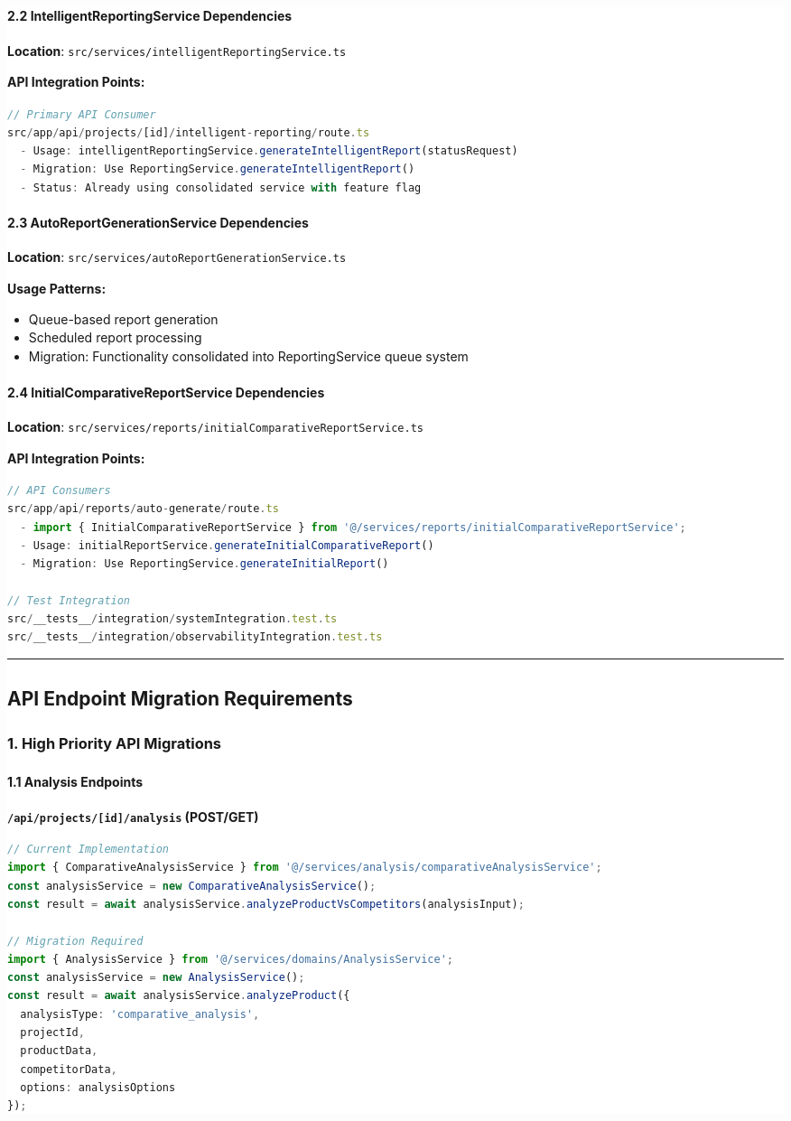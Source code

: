 #### 2.2 IntelligentReportingService Dependencies
**Location**: `src/services/intelligentReportingService.ts`

**API Integration Points:**
```typescript
// Primary API Consumer
src/app/api/projects/[id]/intelligent-reporting/route.ts
  - Usage: intelligentReportingService.generateIntelligentReport(statusRequest)
  - Migration: Use ReportingService.generateIntelligentReport()
  - Status: Already using consolidated service with feature flag
```

#### 2.3 AutoReportGenerationService Dependencies
**Location**: `src/services/autoReportGenerationService.ts`

**Usage Patterns:**
- Queue-based report generation
- Scheduled report processing
- Migration: Functionality consolidated into ReportingService queue system

#### 2.4 InitialComparativeReportService Dependencies
**Location**: `src/services/reports/initialComparativeReportService.ts`

**API Integration Points:**
```typescript
// API Consumers
src/app/api/reports/auto-generate/route.ts
  - import { InitialComparativeReportService } from '@/services/reports/initialComparativeReportService';
  - Usage: initialReportService.generateInitialComparativeReport()
  - Migration: Use ReportingService.generateInitialReport()

// Test Integration
src/__tests__/integration/systemIntegration.test.ts
src/__tests__/integration/observabilityIntegration.test.ts
```

---

## API Endpoint Migration Requirements

### 1. High Priority API Migrations

#### 1.1 Analysis Endpoints

**`/api/projects/[id]/analysis` (POST/GET)**
```typescript
// Current Implementation
import { ComparativeAnalysisService } from '@/services/analysis/comparativeAnalysisService';
const analysisService = new ComparativeAnalysisService();
const result = await analysisService.analyzeProductVsCompetitors(analysisInput);

// Migration Required
import { AnalysisService } from '@/services/domains/AnalysisService';
const analysisService = new AnalysisService();
const result = await analysisService.analyzeProduct({
  analysisType: 'comparative_analysis',
  projectId,
  productData,
  competitorData,
  options: analysisOptions
});
```
